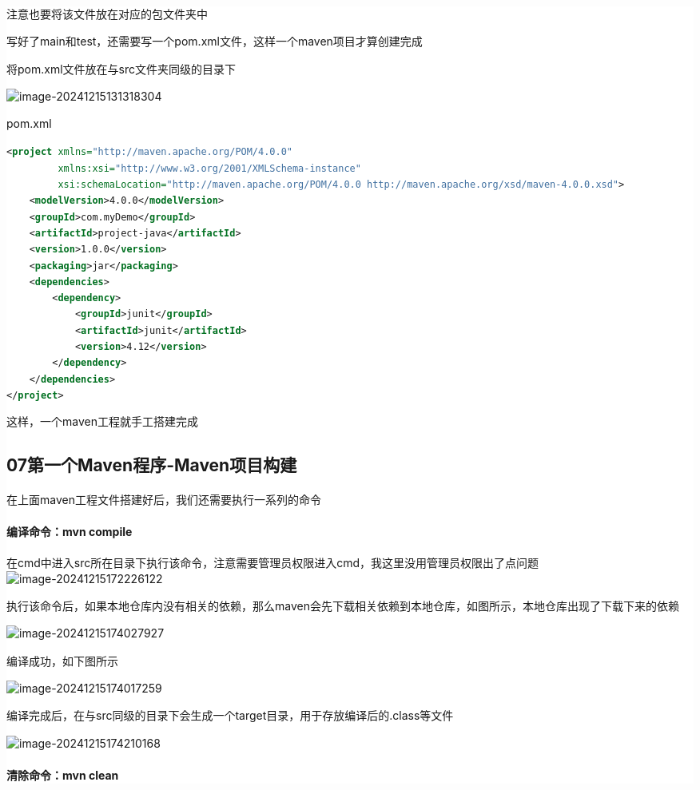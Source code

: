注意也要将该文件放在对应的包文件夹中

写好了main和test，还需要写一个pom.xml文件，这样一个maven项目才算创建完成

将pom.xml文件放在与src文件夹同级的目录下

![image-20241215131318304](D:\CodeTool\Code-Study\pictures\image-20241215131318304.png)

pom.xml
```xml
<project xmlns="http://maven.apache.org/POM/4.0.0"
         xmlns:xsi="http://www.w3.org/2001/XMLSchema-instance"
         xsi:schemaLocation="http://maven.apache.org/POM/4.0.0 http://maven.apache.org/xsd/maven-4.0.0.xsd">
    <modelVersion>4.0.0</modelVersion>
    <groupId>com.myDemo</groupId>
    <artifactId>project-java</artifactId>
    <version>1.0.0</version>
    <packaging>jar</packaging>
    <dependencies>
        <dependency>
            <groupId>junit</groupId>
            <artifactId>junit</artifactId>
            <version>4.12</version>
        </dependency>
    </dependencies>
</project>
```

这样，一个maven工程就手工搭建完成

## 07第一个Maven程序-Maven项目构建

在上面maven工程文件搭建好后，我们还需要执行一系列的命令

#### 编译命令：mvn compile

在cmd中进入src所在目录下执行该命令，注意需要管理员权限进入cmd，我这里没用管理员权限出了点问题
![image-20241215172226122](D:\CodeTool\Code-Study\pictures\image-20241215172226122.png)

执行该命令后，如果本地仓库内没有相关的依赖，那么maven会先下载相关依赖到本地仓库，如图所示，本地仓库出现了下载下来的依赖

![image-20241215174027927](D:\CodeTool\Code-Study\pictures\image-20241215174027927.png)

编译成功，如下图所示

![image-20241215174017259](D:\CodeTool\Code-Study\pictures\image-20241215174017259.png)

编译完成后，在与src同级的目录下会生成一个target目录，用于存放编译后的.class等文件

![image-20241215174210168](D:\CodeTool\Code-Study\pictures\image-20241215174210168.png)



#### 清除命令：mvn clean
